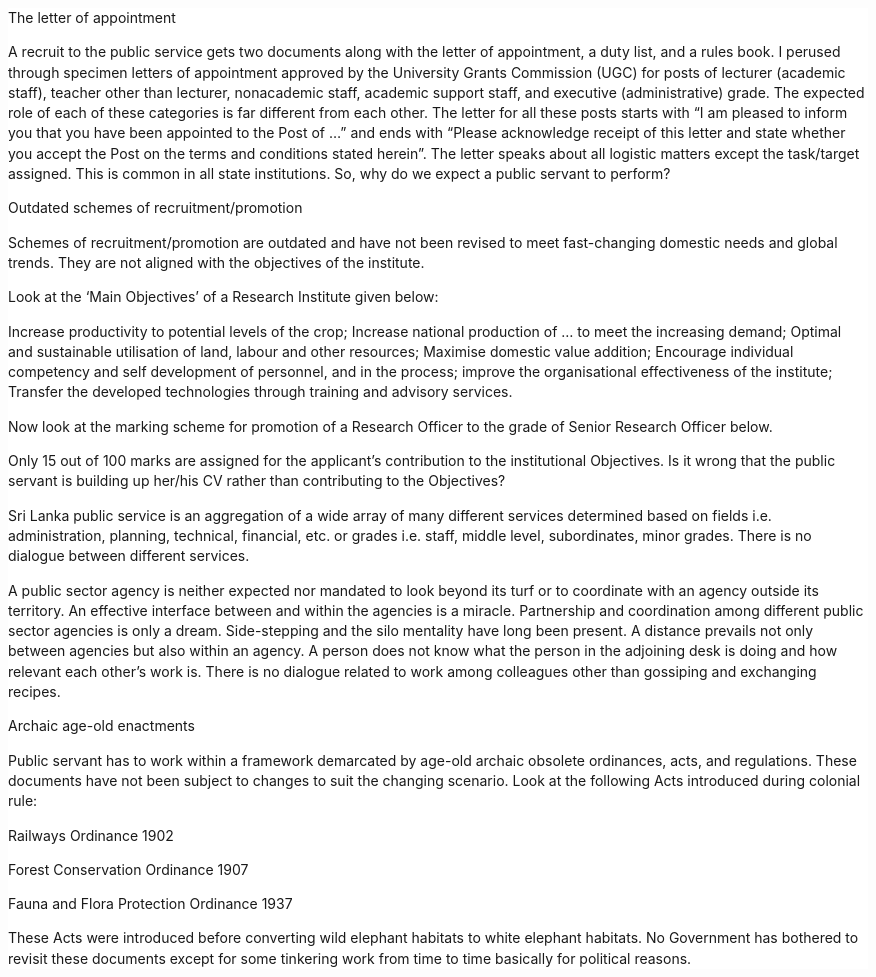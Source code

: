 The letter of appointment

A recruit to the public service gets two documents along with the letter of appointment, a duty list, and a rules book. I perused through specimen letters of appointment approved by the University Grants Commission (UGC) for posts of lecturer (academic staff), teacher other than lecturer, nonacademic staff, academic support staff, and executive (administrative) grade. The expected role of each of these categories is far different from each other. The letter for all these posts starts with “I am pleased to inform you that you have been appointed to the Post of …” and ends with “Please acknowledge receipt of this letter and state whether you accept the Post on the terms and conditions stated herein”. The letter speaks about all logistic matters except the task/target assigned. This is common in all state institutions. So, why do we expect a public servant to perform?

Outdated schemes of recruitment/promotion

Schemes of recruitment/promotion are outdated and have not been revised to meet fast-changing domestic needs and global trends. They are not aligned with the objectives of the institute.

Look at the ‘Main Objectives’ of a Research Institute given below:

Increase productivity to potential levels of the crop; Increase national production of … to meet the increasing demand; Optimal and sustainable utilisation of land, labour and other resources; Maximise domestic value addition; Encourage individual competency and self development of personnel, and in the process; improve the organisational effectiveness of the institute; Transfer the developed technologies through training and advisory services.

Now look at the marking scheme for promotion of a Research Officer to the grade of Senior Research Officer below.

Only 15 out of 100 marks are assigned for the applicant’s contribution to the institutional Objectives. Is it wrong that the public servant is building up her/his CV rather than contributing to the Objectives?

Sri Lanka public service is an aggregation of a wide array of many different services determined based on fields i.e. administration, planning, technical, financial, etc. or grades i.e. staff, middle level, subordinates, minor grades. There is no dialogue between different services.

A public sector agency is neither expected nor mandated to look beyond its turf or to coordinate with an agency outside its territory. An effective interface between and within the agencies is a miracle. Partnership and coordination among different public sector agencies is only a dream. Side-stepping and the silo mentality have long been present. A distance prevails not only between agencies but also within an agency. A person does not know what the person in the adjoining desk is doing and how relevant each other’s work is. There is no dialogue related to work among colleagues other than gossiping and exchanging recipes.

Archaic age-old enactments

Public servant has to work within a framework demarcated by age-old archaic obsolete ordinances, acts, and regulations. These documents have not been subject to changes to suit the changing scenario. Look at the following Acts introduced during colonial rule:

Railways Ordinance 1902

Forest Conservation Ordinance 1907

Fauna and Flora Protection Ordinance 1937

These Acts were introduced before converting wild elephant habitats to white elephant habitats. No Government has bothered to revisit these documents except for some tinkering work from time to time basically for political reasons.
